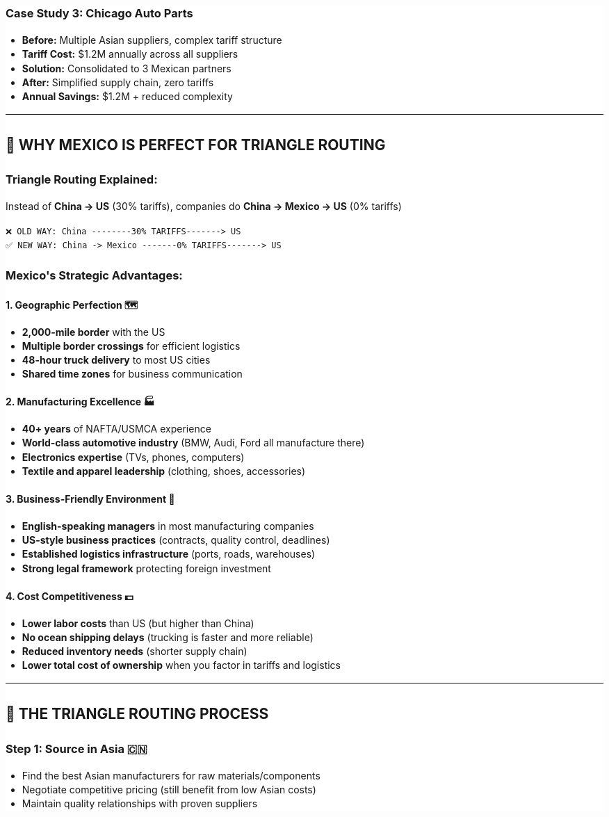 ### **Case Study 3: Chicago Auto Parts**
- **Before:** Multiple Asian suppliers, complex tariff structure
- **Tariff Cost:** $1.2M annually across all suppliers
- **Solution:** Consolidated to 3 Mexican partners
- **After:** Simplified supply chain, zero tariffs
- **Annual Savings:** $1.2M + reduced complexity

---

## 🌟 **WHY MEXICO IS PERFECT FOR TRIANGLE ROUTING**

### **Triangle Routing Explained:**
Instead of **China → US** (30% tariffs), companies do **China → Mexico → US** (0% tariffs)

```
❌ OLD WAY: China --------30% TARIFFS-------> US
✅ NEW WAY: China -> Mexico -------0% TARIFFS-------> US
```

### **Mexico's Strategic Advantages:**

#### **1. Geographic Perfection** 🗺️
- **2,000-mile border** with the US
- **Multiple border crossings** for efficient logistics
- **48-hour truck delivery** to most US cities
- **Shared time zones** for business communication

#### **2. Manufacturing Excellence** 🏭
- **40+ years** of NAFTA/USMCA experience
- **World-class automotive industry** (BMW, Audi, Ford all manufacture there)
- **Electronics expertise** (TVs, phones, computers)
- **Textile and apparel leadership** (clothing, shoes, accessories)

#### **3. Business-Friendly Environment** 🤝
- **English-speaking managers** in most manufacturing companies
- **US-style business practices** (contracts, quality control, deadlines)
- **Established logistics infrastructure** (ports, roads, warehouses)
- **Strong legal framework** protecting foreign investment

#### **4. Cost Competitiveness** 💵
- **Lower labor costs** than US (but higher than China)
- **No ocean shipping delays** (trucking is faster and more reliable)
- **Reduced inventory needs** (shorter supply chain)
- **Lower total cost of ownership** when you factor in tariffs and logistics

---

## 🎪 **THE TRIANGLE ROUTING PROCESS**

### **Step 1: Source in Asia** 🇨🇳
- Find the best Asian manufacturers for raw materials/components
- Negotiate competitive pricing (still benefit from low Asian costs)
- Maintain quality relationships with proven suppliers
